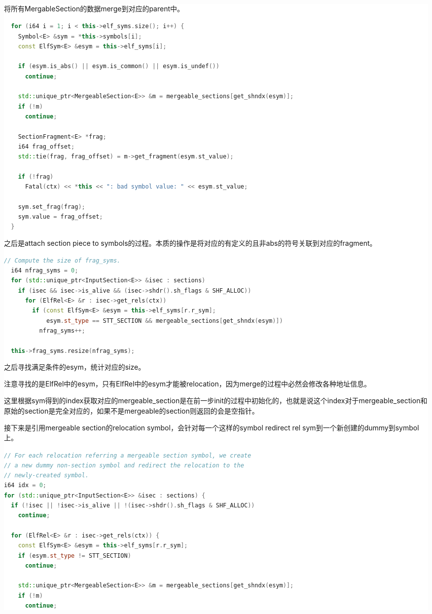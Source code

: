 将所有MergableSection的数据merge到对应的parent中。

```cpp
  for (i64 i = 1; i < this->elf_syms.size(); i++) {
    Symbol<E> &sym = *this->symbols[i];
    const ElfSym<E> &esym = this->elf_syms[i];

    if (esym.is_abs() || esym.is_common() || esym.is_undef())
      continue;

    std::unique_ptr<MergeableSection<E>> &m = mergeable_sections[get_shndx(esym)];
    if (!m)
      continue;

    SectionFragment<E> *frag;
    i64 frag_offset;
    std::tie(frag, frag_offset) = m->get_fragment(esym.st_value);

    if (!frag)
      Fatal(ctx) << *this << ": bad symbol value: " << esym.st_value;

    sym.set_frag(frag);
    sym.value = frag_offset;
  }
```

之后是attach section piece to symbols的过程。本质的操作是将对应的有定义的且非abs的符号关联到对应的fragment。

```cpp
// Compute the size of frag_syms.
  i64 nfrag_syms = 0;
  for (std::unique_ptr<InputSection<E>> &isec : sections)
    if (isec && isec->is_alive && (isec->shdr().sh_flags & SHF_ALLOC))
      for (ElfRel<E> &r : isec->get_rels(ctx))
        if (const ElfSym<E> &esym = this->elf_syms[r.r_sym];
            esym.st_type == STT_SECTION && mergeable_sections[get_shndx(esym)])
          nfrag_syms++;

  this->frag_syms.resize(nfrag_syms);
```

之后寻找满足条件的esym，统计对应的size。

注意寻找的是ElfRel中的esym，只有ElfRel中的esym才能被relocation，因为merge的过程中必然会修改各种地址信息。

这里根据sym得到的index获取对应的mergeable_section是在前一步init的过程中初始化的，也就是说这个index对于mergeable_section和原始的section是完全对应的，如果不是mergeable的section则返回的会是空指针。

接下来是引用mergeable section的relocation symbol，会针对每一个这样的symbol redirect rel sym到一个新创建的dummy到symbol上。

```cpp
// For each relocation referring a mergeable section symbol, we create
// a new dummy non-section symbol and redirect the relocation to the
// newly-created symbol.
i64 idx = 0;
for (std::unique_ptr<InputSection<E>> &isec : sections) {
  if (!isec || !isec->is_alive || !(isec->shdr().sh_flags & SHF_ALLOC))
    continue;

  for (ElfRel<E> &r : isec->get_rels(ctx)) {
    const ElfSym<E> &esym = this->elf_syms[r.r_sym];
    if (esym.st_type != STT_SECTION)
      continue;

    std::unique_ptr<MergeableSection<E>> &m = mergeable_sections[get_shndx(esym)];
    if (!m)
      continue;

```